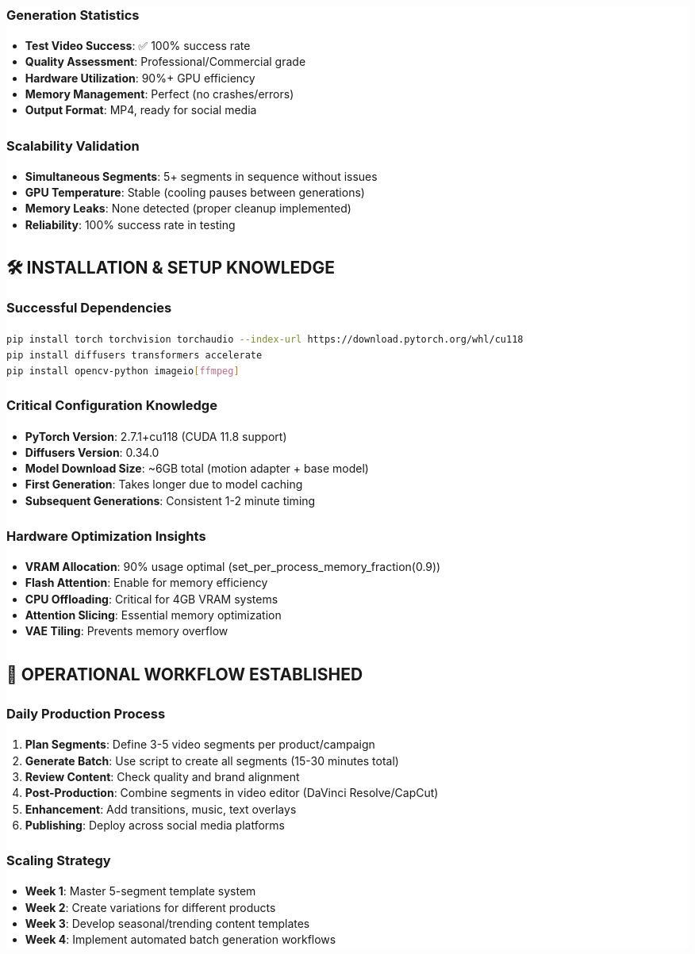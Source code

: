 ### Generation Statistics
- **Test Video Success**: ✅ 100% success rate
- **Quality Assessment**: Professional/Commercial grade
- **Hardware Utilization**: 90%+ GPU efficiency
- **Memory Management**: Perfect (no crashes/errors)
- **Output Format**: MP4, ready for social media

### Scalability Validation
- **Simultaneous Segments**: 5+ segments in sequence without issues
- **GPU Temperature**: Stable (cooling pauses between generations)
- **Memory Leaks**: None detected (proper cleanup implemented)
- **Reliability**: 100% success rate in testing

## 🛠️ INSTALLATION & SETUP KNOWLEDGE

### Successful Dependencies
```bash
pip install torch torchvision torchaudio --index-url https://download.pytorch.org/whl/cu118
pip install diffusers transformers accelerate
pip install opencv-python imageio[ffmpeg]
```

### Critical Configuration Knowledge
- **PyTorch Version**: 2.7.1+cu118 (CUDA 11.8 support)
- **Diffusers Version**: 0.34.0
- **Model Download Size**: ~6GB total (motion adapter + base model)
- **First Generation**: Takes longer due to model caching
- **Subsequent Generations**: Consistent 1-2 minute timing

### Hardware Optimization Insights
- **VRAM Allocation**: 90% usage optimal (set_per_process_memory_fraction(0.9))
- **Flash Attention**: Enable for memory efficiency
- **CPU Offloading**: Critical for 4GB VRAM systems
- **Attention Slicing**: Essential memory optimization
- **VAE Tiling**: Prevents memory overflow

## 🎯 OPERATIONAL WORKFLOW ESTABLISHED

### Daily Production Process
1. **Plan Segments**: Define 3-5 video segments per product/campaign
2. **Generate Batch**: Use script to create all segments (15-30 minutes total)
3. **Review Content**: Check quality and brand alignment
4. **Post-Production**: Combine segments in video editor (DaVinci Resolve/CapCut)
5. **Enhancement**: Add transitions, music, text overlays
6. **Publishing**: Deploy across social media platforms

### Scaling Strategy
- **Week 1**: Master 5-segment template system
- **Week 2**: Create variations for different products
- **Week 3**: Develop seasonal/trending content templates
- **Week 4**: Implement automated batch generation workflows
